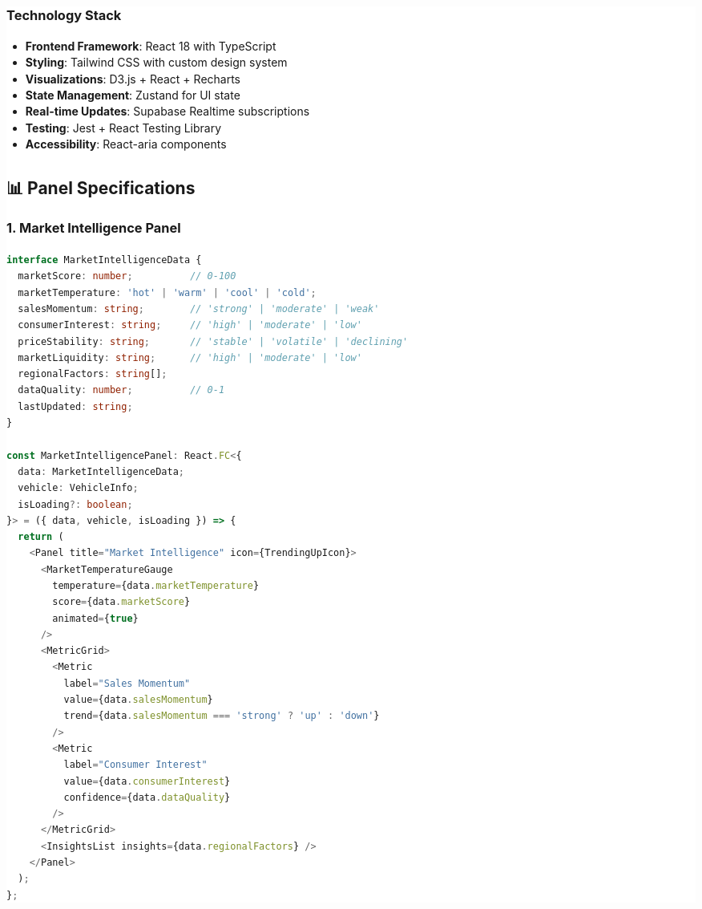 ### Technology Stack
- **Frontend Framework**: React 18 with TypeScript
- **Styling**: Tailwind CSS with custom design system
- **Visualizations**: D3.js + React + Recharts
- **State Management**: Zustand for UI state
- **Real-time Updates**: Supabase Realtime subscriptions
- **Testing**: Jest + React Testing Library
- **Accessibility**: React-aria components

## 📊 Panel Specifications

### 1. Market Intelligence Panel
```typescript
interface MarketIntelligenceData {
  marketScore: number;          // 0-100
  marketTemperature: 'hot' | 'warm' | 'cool' | 'cold';
  salesMomentum: string;        // 'strong' | 'moderate' | 'weak'
  consumerInterest: string;     // 'high' | 'moderate' | 'low'
  priceStability: string;       // 'stable' | 'volatile' | 'declining'
  marketLiquidity: string;      // 'high' | 'moderate' | 'low'
  regionalFactors: string[];
  dataQuality: number;          // 0-1
  lastUpdated: string;
}

const MarketIntelligencePanel: React.FC<{
  data: MarketIntelligenceData;
  vehicle: VehicleInfo;
  isLoading?: boolean;
}> = ({ data, vehicle, isLoading }) => {
  return (
    <Panel title="Market Intelligence" icon={TrendingUpIcon}>
      <MarketTemperatureGauge 
        temperature={data.marketTemperature}
        score={data.marketScore}
        animated={true}
      />
      <MetricGrid>
        <Metric 
          label="Sales Momentum" 
          value={data.salesMomentum}
          trend={data.salesMomentum === 'strong' ? 'up' : 'down'}
        />
        <Metric 
          label="Consumer Interest" 
          value={data.consumerInterest}
          confidence={data.dataQuality}
        />
      </MetricGrid>
      <InsightsList insights={data.regionalFactors} />
    </Panel>
  );
};
```
